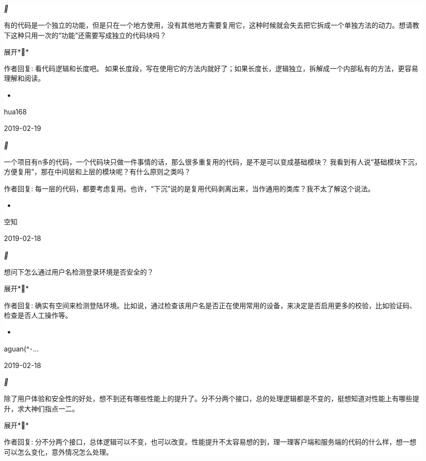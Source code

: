   **

  有的代码是一个独立的功能，但是只在一个地方使用，没有其他地方需要复用它，这种时候就会失去把它拆成一个单独方法的动力。想请教下这种只用一次的“功能”还需要写成独立的代码块吗？

  展开**

  作者回复: 看代码逻辑和长度吧。 如果长度段，写在使用它的方法内就好了；如果长度长，逻辑独立，拆解成一个内部私有的方法，更容易理解和阅读。

- 

  hua168

  2019-02-19

  **

  一个项目有n多的代码，一个代码块只做一件事情的话，那么很多重复用的代码，是不是可以变成基础模块？
  我看到有人说“基础模块下沉，方便复用”，那在中间层和上层的模块呢？有什么原则之类吗？

  作者回复: 每一层的代码，都要考虑复用。也许，“下沉”说的是复用代码剥离出来，当作通用的类库？我不太了解这个说法。

- 

  空知

  2019-02-18

  **

  想问下怎么通过用户名检测登录环境是否安全的？

  展开**

  作者回复: 确实有空间来检测登陆环境。比如说，通过检查该用户名是否正在使用常用的设备，来决定是否启用更多的校验，比如验证码、检查是否人工操作等。

- 

  aguan(^･...

  2019-02-18

  **

  除了用户体验和安全性的好处，想不到还有哪些性能上的提升了。分不分两个接口，总的处理逻辑都是不变的，挺想知道对性能上有哪些提升，求大神们指点一二。

  展开**

  作者回复: 分不分两个接口，总体逻辑可以不变，也可以改变。性能提升不太容易想的到，理一理客户端和服务端的代码的什么样，想一想可以怎么变化，意外情况怎么处理。